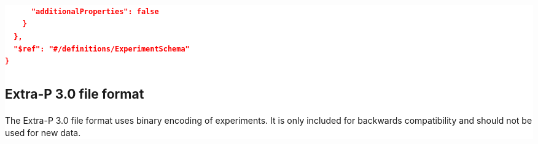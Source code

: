```json
      "additionalProperties": false
    }
  },
  "$ref": "#/definitions/ExperimentSchema"
}
```

Extra-P 3.0 file format
-----------------------
The Extra-P 3.0 file format uses binary encoding of experiments. 
It is only included for backwards compatibility and should not be used for new data.  
